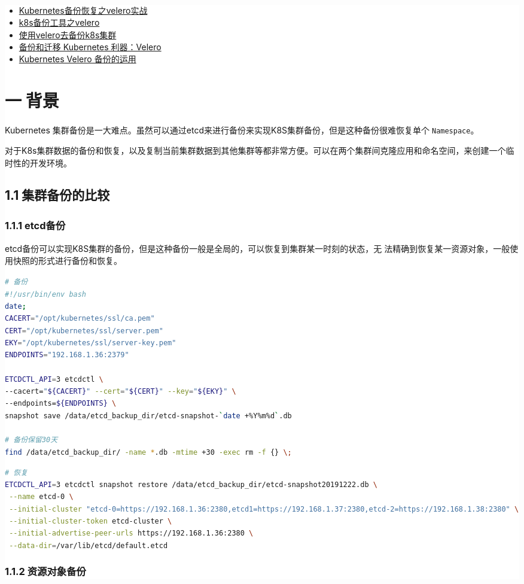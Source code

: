 - [Kubernetes备份恢复之velero实战](https://www.imooc.com/article/310069)
- [k8s备份工具之velero](https://www.cnblogs.com/zphqq/p/13155394.html)
- [使用velero去备份k8s集群](https://www.e-learn.cn/topic/3888604)
- [备份和迁移 Kubernetes 利器：Velero](https://mp.weixin.qq.com/s?__biz=MzAwNTM5Njk3Mw==&mid=2247499908&idx=1&sn=5be29c4f13552025fb64b97463a6f693&chksm=9b1fc006ac6849102b1f75145a8b3d1796303292d803dcfe8a7e6243bc7fef0143876960a05d&mpshare=1&scene=24&srcid=04161ZVJ3Usk8bZV9fOOtcE7&sharer_sharetime=1618545968899&sharer_shareid=63281a6430fc669a5b286c6a03545e04#rd)
- [Kubernetes Velero 备份的运用](http://tnblog.net/hb/article/details/5669)

# 一 背景

Kubernetes 集群备份是一大难点。虽然可以通过etcd来进行备份来实现K8S集群备份，但是这种备份很难恢复单个 `Namespace`。

对于K8s集群数据的备份和恢复，以及复制当前集群数据到其他集群等都非常方便。可以在两个集群间克隆应用和命名空间，来创建一个临时性的开发环境。

## 1.1 集群备份的比较

### 1.1.1 etcd备份

etcd备份可以实现K8S集群的备份，但是这种备份⼀般是全局的，可以恢复到集群某⼀时刻的状态，⽆ 法精确到恢复某⼀资源对象，⼀般使⽤快照的形式进⾏备份和恢复。

```bash
# 备份
#!/usr/bin/env bash
date;
CACERT="/opt/kubernetes/ssl/ca.pem"
CERT="/opt/kubernetes/ssl/server.pem"
EKY="/opt/kubernetes/ssl/server-key.pem"
ENDPOINTS="192.168.1.36:2379"

ETCDCTL_API=3 etcdctl \
--cacert="${CACERT}" --cert="${CERT}" --key="${EKY}" \
--endpoints=${ENDPOINTS} \
snapshot save /data/etcd_backup_dir/etcd-snapshot-`date +%Y%m%d`.db

# 备份保留30天
find /data/etcd_backup_dir/ -name *.db -mtime +30 -exec rm -f {} \;
```

```bash
# 恢复
ETCDCTL_API=3 etcdctl snapshot restore /data/etcd_backup_dir/etcd-snapshot20191222.db \
 --name etcd-0 \
 --initial-cluster "etcd-0=https://192.168.1.36:2380,etcd1=https://192.168.1.37:2380,etcd-2=https://192.168.1.38:2380" \
 --initial-cluster-token etcd-cluster \
 --initial-advertise-peer-urls https://192.168.1.36:2380 \
 --data-dir=/var/lib/etcd/default.etcd
```

### 1.1.2 资源对象备份
